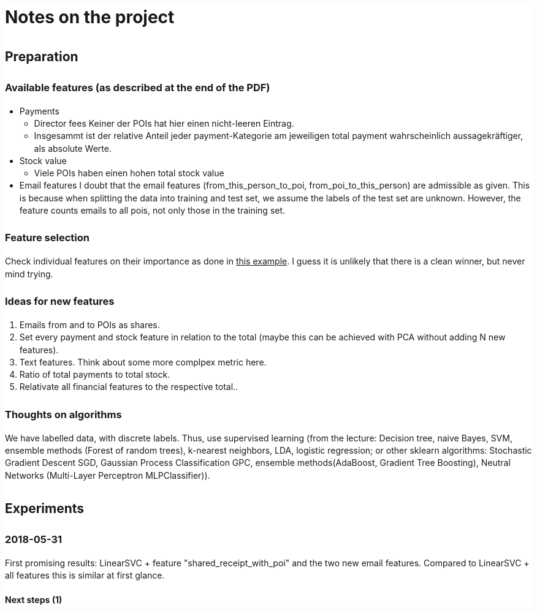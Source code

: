 # Notes on the project

## Preparation

### Available features (as described at the end of the PDF)

* Payments
  * Director fees
    Keiner der POIs hat hier einen nicht-leeren Eintrag.
  * Insgesammt ist der relative Anteil jeder payment-Kategorie am jeweiligen total payment wahrscheinlich aussagekräftiger, als absolute Werte.
* Stock value
  * Viele POIs haben einen hohen total stock value
* Email features
    I doubt that the email features (from_this_person_to_poi, from_poi_to_this_person) are admissible as given. This is because when splitting the data into training and test set, we assume the labels of the test set are unknown. However, the feature counts emails to all pois, not only those in the training set.

### Feature selection

Check individual features on their importance as done in [this example](http://scikit-learn.org/stable/auto_examples/ensemble/plot_forest_importances.html). I guess it is unlikely that there is a clean winner, but never mind trying.

### Ideas for new features

1. Emails from and to POIs as shares.
2. Set every payment and stock feature in relation to the total (maybe this can be achieved with PCA without adding N new features).
3. Text features. Think about some more complpex metric here.
4. Ratio of total payments to total stock.
5. Relativate all financial features to the respective total..

### Thoughts on algorithms

We have labelled data, with discrete labels. Thus, use supervised learning (from the lecture: Decision tree, naive Bayes, SVM, ensemble methods (Forest of random trees), k-nearest neighbors, LDA, logistic regression; or other sklearn algorithms: Stochastic Gradient Descent SGD, Gaussian Process Classification GPC, ensemble methods(AdaBoost, Gradient Tree Boosting), Neutral Networks (Multi-Layer Perceptron MLPClassifier)).

## Experiments

### 2018-05-31

First promising results: LinearSVC + feature "shared_receipt_with_poi" and the two new email features. Compared to LinearSVC + all features this is similar at first glance.

#### Next steps (1)
